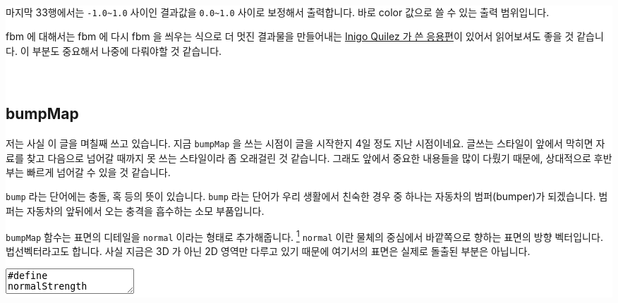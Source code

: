 마지막 33행에서는 `-1.0~1.0` 사이인 결과값을 `0.0~1.0` 사이로 보정해서 출력합니다. 바로 color 값으로 쓸 수 있는 출력 범위입니다.

fbm 에 대해서는 fbm 에 다시 fbm 을 씌우는 식으로 더 멋진 결과물을 만들어내는 [Inigo Quilez 가 쓴 응용편](<http://iquilezles.org/www/articles/warp/warp.htm>)이 있어서 읽어보셔도 좋을 것 같습니다. 이 부분도 중요해서 나중에 다뤄야할 것 같습니다.



&nbsp;
## bumpMap

저는 사실 이 글을 며칠째 쓰고 있습니다. 지금 `bumpMap` 을 쓰는 시점이 글을 시작한지 4일 정도 지난 시점이네요. 글쓰는 스타일이 앞에서 막히면 자료를 찾고 다음으로 넘어갈 때까지 못 쓰는 스타일이라 좀 오래걸린 것 같습니다. 그래도 앞에서 중요한 내용들을 많이 다뤘기 때문에, 상대적으로 후반부는 빠르게 넘어갈 수 있을 것 같습니다.

`bump` 라는 단어에는 충돌, 혹 등의 뜻이 있습니다. `bump` 라는 단어가 우리 생활에서 친숙한 경우 중 하나는 자동차의 범퍼(bumper)가 되겠습니다. 범퍼는 자동차의 앞뒤에서 오는 충격을 흡수하는 소모 부품입니다.

`bumpMap` 함수는 표면의 디테일을 `normal` 이라는 형태로 추가해줍니다. [^2] `normal` 이란 물체의 중심에서 바깥쪽으로 향하는 표면의 방향 벡터입니다. 법선벡터라고도 합니다. 사실 지금은 3D 가 아닌 2D 영역만 다루고 있기 때문에 여기서의 표면은 실제로 돌출된 부분은 아닙니다.

<div>
<textarea class='codeeditor fragment fold' data-foldlines='3#9#26'>
#define normalStrength		40.0
uniform vec2 resolution;
uniform float time;
vec2 hash( vec2 p ) {
	p = vec2( dot(p,vec2(127.1,311.7)),
			  dot(p,vec2(269.5,183.3)) );

	return -1.0 + 2.0*fract(sin(p) * 43758.5453123);
}
float noise( in vec2 p ) {
    const float K1 = 0.366025404; // (sqrt(3)-1)/2;
    const float K2 = 0.211324865; // (3-sqrt(3))/6;

	vec2 i = floor( p + (p.x+p.y) * K1 );

    vec2 a = p - i + (i.x+i.y) * K2;
    vec2 o = step(a.yx,a.xy);
    vec2 b = a - o + K2;
	vec2 c = a - 1.0 + 2.0*K2;

    vec3 h = max( 0.5-vec3(dot(a,a), dot(b,b), dot(c,c) ), 0.0 );

	vec3 n = h*h*h*h*vec3( dot(a,hash(i+0.0)), dot(b,hash(i+o)), dot(c,hash(i+1.0)));

    return dot( n, vec3(70.0) );
}
float fbm ( in vec2 p ) {
    float f = 0.0;
    mat2 m = mat2( 1.6,  1.2, -1.2,  1.6 );
    f  = 0.5000*noise(p); p = m*p;
    f += 0.2500*noise(p); p = m*p;
    f += 0.1250*noise(p); p = m*p;
    f += 0.0625*noise(p); p = m*p;
    f = 0.5 + 0.5 * f;
    return f;
}
vec3 bumpMap(vec2 uv) {
    vec2 s = 1. / resolution.xy;
    float p =  fbm(uv);
    float h1 = fbm(uv + s * vec2(1., 0));
    float v1 = fbm(uv + s * vec2(0, 1.));


[^1]: [링크](<https://github.com/stegu/perlin-noise/blob/master/simplexnoise.pdf>) Simplex noise 에 대해서 자세하게 정리된 문서입니다.
[^2]: 용어의 혼란이 있을 것 같아서 말씀드리자면, 여기에 쓰인 `bumpMap` 함수는 사실 `normal` 을 계산하고 있습니다. 오리지널 `bump` 는 흑백 이미지의 강도만으로 z 방향의 돌출만을 결정하지만, `normal` 은 RGB 이미지를 통해 x, y, z 방향의 돌출을 계산합니다. 오리지널 `bump` 는 GPU 속도가 빨라진 현재는 잘 쓰이지 않습니다. ![](<../images/fire_shader_add2.jpg>) <small>[이미지 링크](<http://www.letourneaudesign.com/texture-guidebook/>)</small>